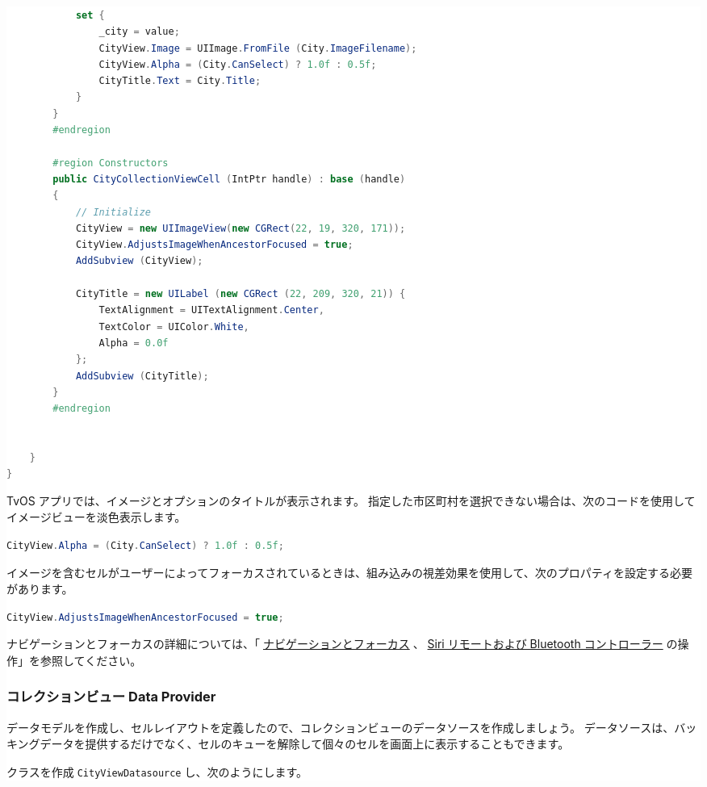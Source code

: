 ```csharp
            set {
                _city = value;
                CityView.Image = UIImage.FromFile (City.ImageFilename);
                CityView.Alpha = (City.CanSelect) ? 1.0f : 0.5f;
                CityTitle.Text = City.Title;
            }
        }
        #endregion

        #region Constructors
        public CityCollectionViewCell (IntPtr handle) : base (handle)
        {
            // Initialize
            CityView = new UIImageView(new CGRect(22, 19, 320, 171));
            CityView.AdjustsImageWhenAncestorFocused = true;
            AddSubview (CityView);

            CityTitle = new UILabel (new CGRect (22, 209, 320, 21)) {
                TextAlignment = UITextAlignment.Center,
                TextColor = UIColor.White,
                Alpha = 0.0f
            };
            AddSubview (CityTitle);
        }
        #endregion
    

    }
}
```

TvOS アプリでは、イメージとオプションのタイトルが表示されます。 指定した市区町村を選択できない場合は、次のコードを使用してイメージビューを淡色表示します。

```csharp
CityView.Alpha = (City.CanSelect) ? 1.0f : 0.5f;
```

イメージを含むセルがユーザーによってフォーカスされているときは、組み込みの視差効果を使用して、次のプロパティを設定する必要があります。

```csharp
CityView.AdjustsImageWhenAncestorFocused = true;
```

ナビゲーションとフォーカスの詳細については、「 [ナビゲーションとフォーカス](~/ios/tvos/app-fundamentals/navigation-focus.md) 、 [Siri リモートおよび Bluetooth コントローラー](~/ios/tvos/platform/remote-bluetooth.md) の操作」を参照してください。

<a name="The-Collection-View-Data-Provider"></a>

### <a name="the-collection-view-data-provider"></a>コレクションビュー Data Provider

データモデルを作成し、セルレイアウトを定義したので、コレクションビューのデータソースを作成しましょう。 データソースは、バッキングデータを提供するだけでなく、セルのキューを解除して個々のセルを画面上に表示することもできます。

クラスを作成 `CityViewDatasource` し、次のようにします。
